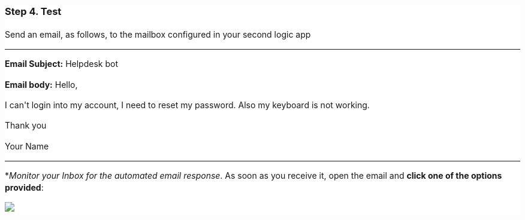 ### Step 4. Test

Send an email, as follows, to the mailbox configured in your second logic app

---
**Email Subject:**
Helpdesk bot

**Email body:**
Hello,

I can't login into my account, I need to reset my password. Also my keyboard is not working.

Thank you

Your Name

---


**Monitor your Inbox for the automated email response*. As soon as you receive it, open the email and **click one of the options provided**:

![](../../documents/images/Lab-1-screenshot-automatedemailresponsewithoptions.png)

